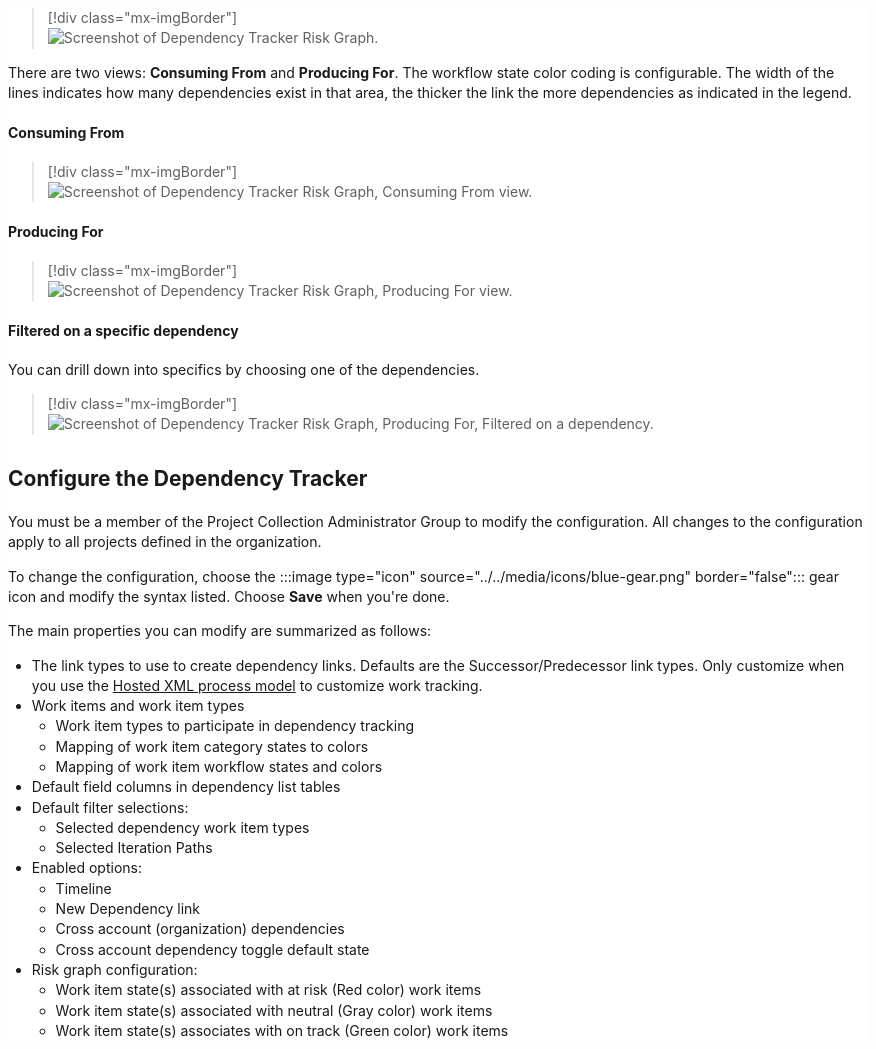 > [!div class="mx-imgBorder"]  
> ![Screenshot of Dependency Tracker Risk Graph.](media/tracker/risk-graph-1.png)

There are two views: **Consuming From** and **Producing For**. The workflow state color coding is configurable. The width of the lines indicates how many dependencies exist in that area, the thicker the link the more dependencies as indicated in the legend.

#### Consuming From

> [!div class="mx-imgBorder"]  
> ![Screenshot of Dependency Tracker Risk Graph, Consuming From view.](media/tracker/risk-graph-ff-consuming-from.png)

#### Producing For

> [!div class="mx-imgBorder"]  
> ![Screenshot of Dependency Tracker Risk Graph, Producing For view.](media/tracker/risk-graph-ff-producing-for.png)


#### Filtered on a specific dependency

You can drill down into specifics by choosing one of the dependencies. 

> [!div class="mx-imgBorder"]  
> ![Screenshot of Dependency Tracker Risk Graph, Producing For, Filtered on a dependency.](media/tracker/risk-graph-ff-producing-for-filtered.png)


<a id="configuration" /> 

## Configure the Dependency Tracker

You must be a member of the  Project Collection Administrator Group to modify the configuration. All changes to the configuration apply to all projects defined in the organization. 

To change the configuration, choose the  :::image type="icon" source="../../media/icons/blue-gear.png" border="false":::  gear icon  and modify the syntax listed. Choose **Save** when you're done. 

The main properties you can modify are summarized as follows: 
- The link types to use to create dependency links. Defaults are the Successor/Predecessor link types. Only customize when you use the [Hosted XML process model](../../organizations/settings/work/hosted-xml-process-model.md) to customize work tracking.  
- Work items and work item types
    - Work item types to participate in dependency tracking 
    - Mapping of work item category states to colors 
    - Mapping of work item workflow states and colors
- Default field columns in dependency list tables
- Default filter selections:
    - Selected dependency work item types
    - Selected Iteration Paths
- Enabled options:
    - Timeline
    - New Dependency link 
    - Cross account (organization) dependencies 
    - Cross account dependency toggle default state 
- Risk graph configuration:
    - Work item state(s) associated with at risk (Red color) work items
    - Work item state(s) associated with neutral (Gray color) work items
    - Work item state(s) associates with on track (Green color) work items
